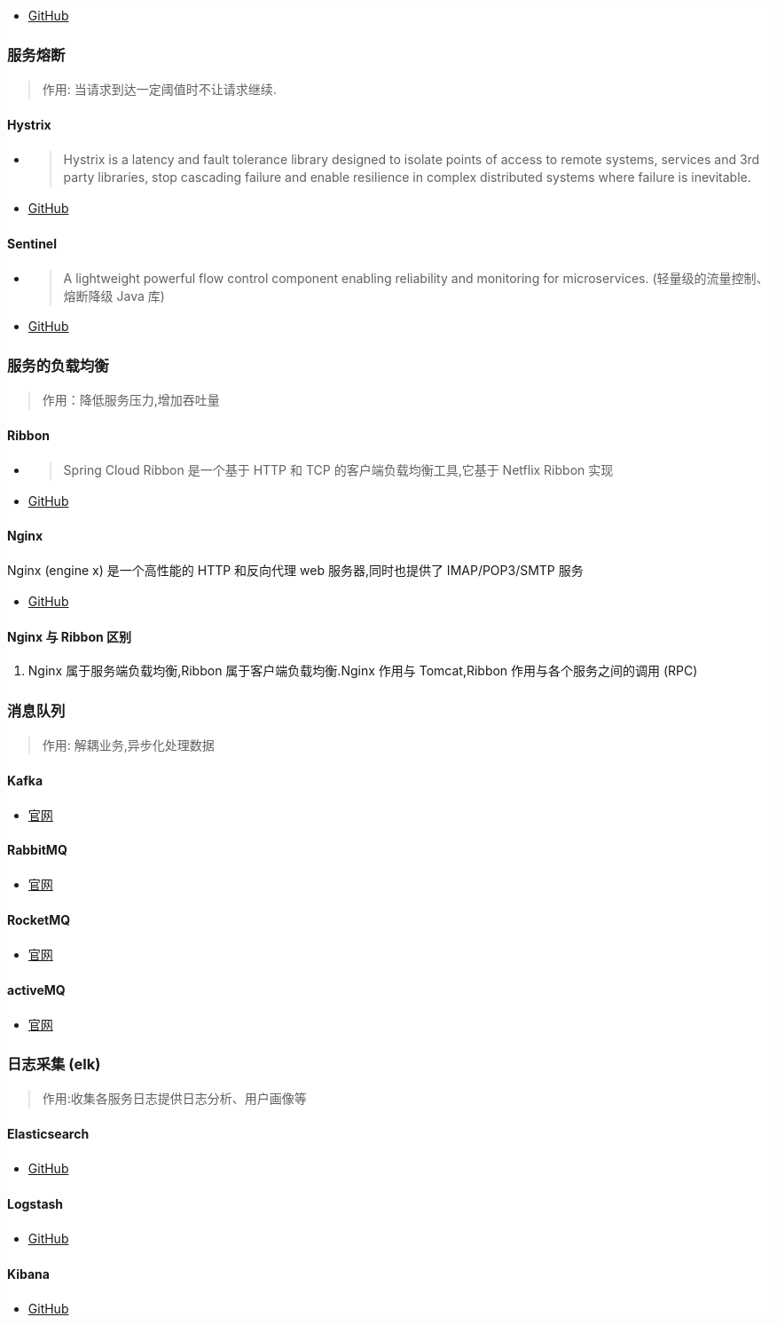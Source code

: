 - [GitHub](https://github.com/OpenFeign/feign)

### 服务熔断
> 作用: 当请求到达一定阈值时不让请求继续.
#### Hystrix
-   > Hystrix is a latency and fault tolerance library designed to isolate points of access to remote systems, services and 3rd party libraries, stop cascading failure and enable resilience in complex distributed systems where failure is inevitable.
    >
- [GitHub](https://github.com/Netflix/Hystrix)

#### Sentinel
-   > A lightweight powerful flow control component enabling reliability and monitoring for microservices. (轻量级的流量控制、熔断降级 Java 库)
- [GitHub](https://github.com/alibaba/Sentinel)





### 服务的负载均衡
> 作用：降低服务压力,增加吞吐量
#### Ribbon
- >Spring Cloud Ribbon 是一个基于 HTTP 和 TCP 的客户端负载均衡工具,它基于 Netflix Ribbon 实现
  >
- [GitHub](https://github.com/Netflix/ribbon)
#### Nginx
Nginx (engine x) 是一个高性能的 HTTP 和反向代理 web 服务器,同时也提供了 IMAP/POP3/SMTP 服务

- [GitHub](https://github.com/nginx/nginx)
#### Nginx 与 Ribbon 区别
1. Nginx 属于服务端负载均衡,Ribbon 属于客户端负载均衡.Nginx 作用与 Tomcat,Ribbon 作用与各个服务之间的调用 (RPC)

### 消息队列
> 作用: 解耦业务,异步化处理数据
#### Kafka
- [官网](http://kafka.apache.org/)
#### RabbitMQ
- [官网](https://www.rabbitmq.com/)
#### RocketMQ
- [官网](http://rocketmq.apache.org/)
#### activeMQ
- [官网](http://activemq.apache.org/)


### 日志采集 (elk)
> 作用:收集各服务日志提供日志分析、用户画像等
#### Elasticsearch
- [GitHub](https://github.com/elastic/elasticsearch)
#### Logstash
- [GitHub](https://github.com/elastic/logstash)
#### Kibana
- [GitHub](https://github.com/elastic/kibana)
